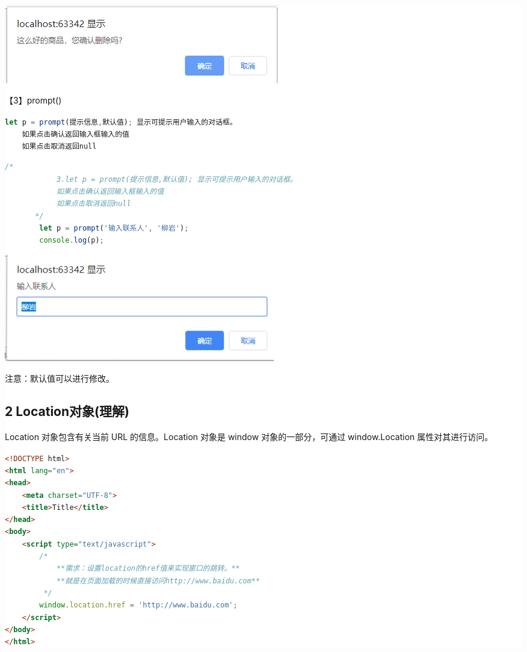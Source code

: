 
![image-20201114104335555](img/image-20201114104335555.png)



【3】prompt()

~~~js
let p = prompt(提示信息,默认值); 显示可提示用户输入的对话框。 
	如果点击确认返回输入框输入的值
    如果点击取消返回null
~~~

~~~js
/*
            3.let p = prompt(提示信息,默认值); 显示可提示用户输入的对话框。
            如果点击确认返回输入框输入的值
            如果点击取消返回null
       */
        let p = prompt('输入联系人', '柳岩');
        console.log(p);
~~~

![image-20201114104619514](img/image-20201114104619514.png)

注意：默认值可以进行修改。

## 2 **Location对象(理解)**

Location 对象包含有关当前 URL 的信息。Location 对象是 window 对象的一部分，可通过  window.Location 属性对其进行访问。

~~~html
<!DOCTYPE html>
<html lang="en">
<head>
    <meta charset="UTF-8">
    <title>Title</title>
</head>
<body>
    <script type="text/javascript">
        /*
            **需求：设置location的href值来实现窗口的跳转。**
            **就是在页面加载的时候直接访问http://www.baidu.com**
         */
        window.location.href = 'http://www.baidu.com';
    </script>
</body>
</html>
~~~
